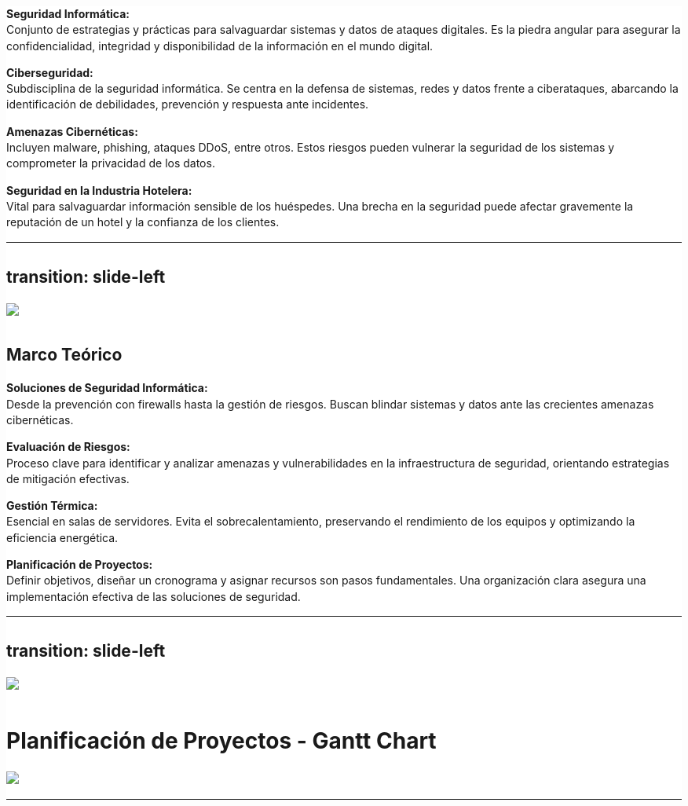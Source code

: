 **Seguridad Informática:**  
Conjunto de estrategias y prácticas para salvaguardar sistemas y datos de ataques digitales. Es la piedra angular para asegurar la confidencialidad, integridad y disponibilidad de la información en el mundo digital.

**Ciberseguridad:**  
Subdisciplina de la seguridad informática. Se centra en la defensa de sistemas, redes y datos frente a ciberataques, abarcando la identificación de debilidades, prevención y respuesta ante incidentes.

**Amenazas Cibernéticas:**  
Incluyen malware, phishing, ataques DDoS, entre otros. Estos riesgos pueden vulnerar la seguridad de los sistemas y comprometer la privacidad de los datos.

**Seguridad en la Industria Hotelera:**  
Vital para salvaguardar información sensible de los huéspedes. Una brecha en la seguridad puede afectar gravemente la reputación de un hotel y la confianza de los clientes.



---
transition: slide-left
---

<img src="/vgcolor.png/" class="abs-tr w-40">

## Marco Teórico

**Soluciones de Seguridad Informática:**  
Desde la prevención con firewalls hasta la gestión de riesgos. Buscan blindar sistemas y datos ante las crecientes amenazas cibernéticas.

**Evaluación de Riesgos:**  
Proceso clave para identificar y analizar amenazas y vulnerabilidades en la infraestructura de seguridad, orientando estrategias de mitigación efectivas.

**Gestión Térmica:**  
Esencial en salas de servidores. Evita el sobrecalentamiento, preservando el rendimiento de los equipos y optimizando la eficiencia energética.

**Planificación de Proyectos:**  
Definir objetivos, diseñar un cronograma y asignar recursos son pasos fundamentales. Una organización clara asegura una implementación efectiva de las soluciones de seguridad.

---
transition: slide-left
---

<img src="/vgcolor.png/" class="abs-tr w-40">


# Planificación de Proyectos - Gantt Chart

<div class="w-180 mx-auto overflow-hidden">
  <img src="/chart.png/">
</div>

---